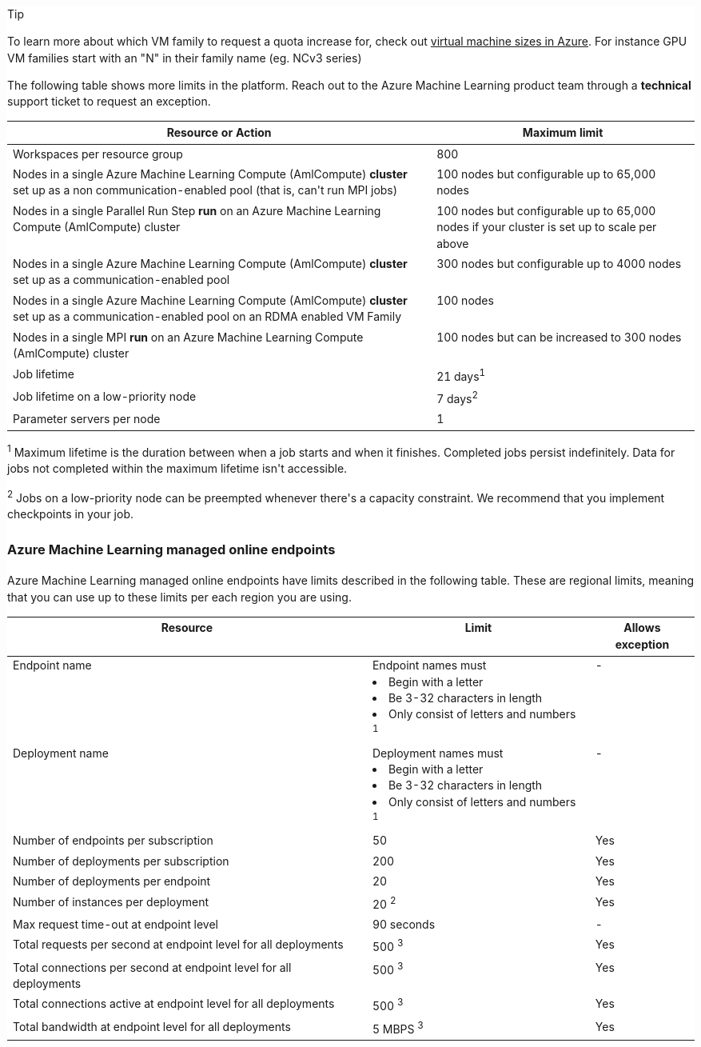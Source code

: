 > [!TIP]
> To learn more about which VM family to request a quota increase for, check out [virtual machine sizes in Azure](../virtual-machines/sizes.md). For instance GPU VM families start with an "N" in their family name (eg. NCv3 series)

The following table shows more limits in the platform. Reach out to the Azure Machine Learning product team through a **technical** support ticket to request an exception.

| **Resource or Action** | **Maximum limit** |
| --- | --- |
| Workspaces per resource group | 800 |
| Nodes in a single Azure Machine Learning Compute (AmlCompute) **cluster** set up as a non communication-enabled pool (that is, can't run MPI jobs) | 100 nodes but configurable up to 65,000 nodes |
| Nodes in a single Parallel Run Step **run** on an Azure Machine Learning Compute (AmlCompute) cluster | 100 nodes but configurable up to 65,000 nodes if your cluster is set up to scale per above |
| Nodes in a single Azure Machine Learning Compute (AmlCompute) **cluster** set up as a communication-enabled pool | 300 nodes but configurable up to 4000 nodes |
| Nodes in a single Azure Machine Learning Compute (AmlCompute) **cluster** set up as a communication-enabled pool on an RDMA enabled VM Family | 100 nodes |
| Nodes in a single MPI **run** on an Azure Machine Learning Compute (AmlCompute) cluster | 100 nodes but can be increased to 300 nodes |
| Job lifetime | 21 days<sup>1</sup> |
| Job lifetime on a low-priority node | 7 days<sup>2</sup> |
| Parameter servers per node | 1 |

<sup>1</sup> Maximum lifetime is the duration between when a job starts and when it finishes. Completed jobs persist indefinitely. Data for jobs not completed within the maximum lifetime isn't accessible.

<sup>2</sup> Jobs on a low-priority node can be preempted whenever there's a capacity constraint. We recommend that you implement checkpoints in your job.

### Azure Machine Learning managed online endpoints

Azure Machine Learning managed online endpoints have limits described in the following table. These are regional limits, meaning that you can use up to these limits per each region you are using.

| **Resource** | **Limit** | **Allows exception** |
| --- | --- | --- |
| Endpoint name| Endpoint names must <li> Begin with a letter <li> Be 3-32 characters in length  <li> Only consist of letters and numbers <sup>1</sup> | - |
| Deployment name| Deployment names must <li> Begin with a letter <li> Be 3-32 characters in length  <li>  Only consist of letters and numbers <sup>1</sup> | - |
| Number of endpoints per subscription | 50 | Yes |
| Number of deployments per subscription | 200 | Yes |
| Number of deployments per endpoint | 20 | Yes |
| Number of instances per deployment | 20 <sup>2</sup> | Yes |
| Max request time-out at endpoint level  | 90 seconds | - |
| Total requests per second at endpoint level for all deployments  | 500 <sup>3</sup> | Yes |
| Total connections per second at endpoint level for all deployments  | 500 <sup>3</sup> | Yes |
| Total connections active at endpoint level for all deployments  | 500 <sup>3</sup> | Yes |
| Total bandwidth at endpoint level for all deployments  | 5 MBPS <sup>3</sup> | Yes |
